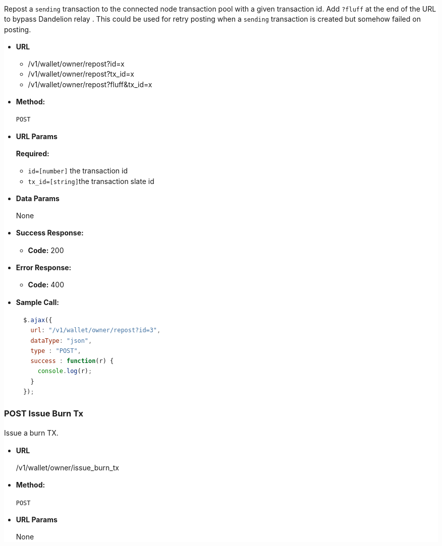 Repost a `sending` transaction to the connected node transaction pool with a given transaction id. Add `?fluff` at the end of the URL to bypass Dandelion relay . This could be used for retry posting when a `sending` transaction is created but somehow failed on posting.

* **URL**

  * /v1/wallet/owner/repost?id=x
  * /v1/wallet/owner/repost?tx_id=x
  * /v1/wallet/owner/repost?fluff&tx_id=x

* **Method:**

  `POST`
  
* **URL Params**

  **Required:**
  * `id=[number]` the transaction id
  * `tx_id=[string]`the transaction slate id

* **Data Params**

  None

* **Success Response:**

  * **Code:** 200

* **Error Response:**

  * **Code:** 400

* **Sample Call:**

  ```javascript
    $.ajax({
      url: "/v1/wallet/owner/repost?id=3",
      dataType: "json",
      type : "POST",
      success : function(r) {
        console.log(r);
      }
    });
  ```

### POST Issue Burn Tx

Issue a burn TX.

* **URL**

  /v1/wallet/owner/issue_burn_tx

* **Method:**

  `POST`
  
* **URL Params**

  None
